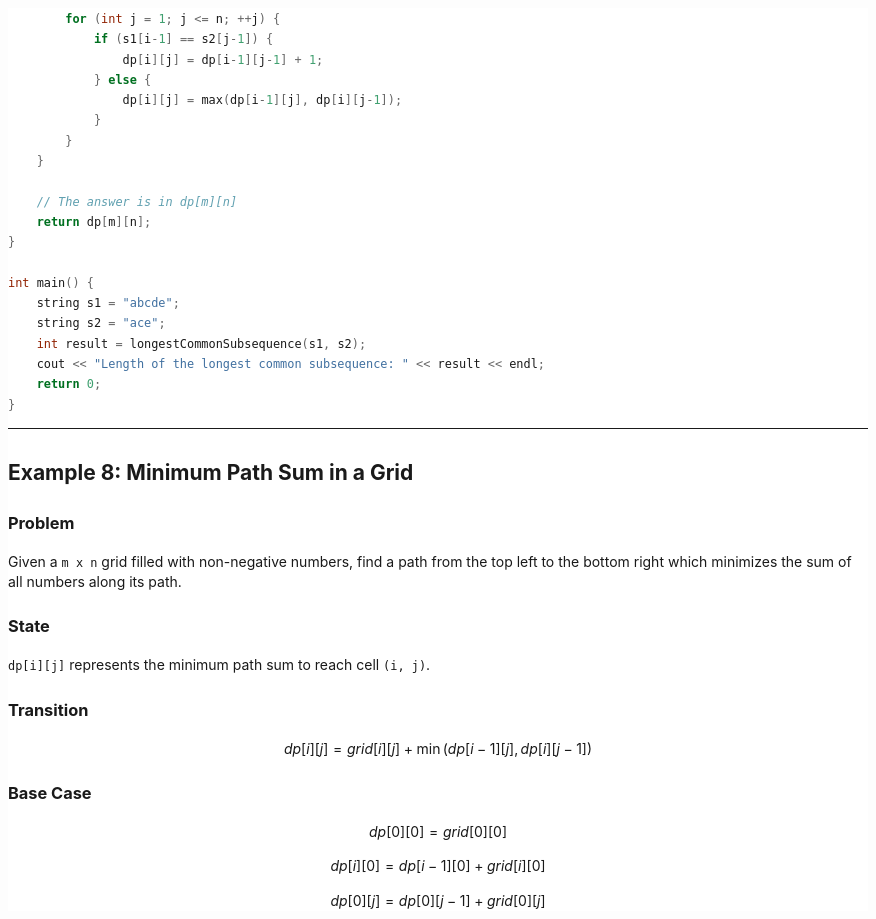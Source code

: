 ```cpp
        for (int j = 1; j <= n; ++j) {
            if (s1[i-1] == s2[j-1]) {
                dp[i][j] = dp[i-1][j-1] + 1;
            } else {
                dp[i][j] = max(dp[i-1][j], dp[i][j-1]);
            }
        }
    }

    // The answer is in dp[m][n]
    return dp[m][n];
}

int main() {
    string s1 = "abcde";
    string s2 = "ace";
    int result = longestCommonSubsequence(s1, s2);
    cout << "Length of the longest common subsequence: " << result << endl;
    return 0;
}
```

---

## Example 8: Minimum Path Sum in a Grid

### Problem

Given a `m x n` grid filled with non-negative numbers, find a path from the top left to the bottom right which minimizes the sum of all numbers along its path.

### State

`dp[i][j]` represents the minimum path sum to reach cell `(i, j)`.

### Transition

$$
 dp[i][j] = grid[i][j] + \min(dp[i-1][j], dp[i][j-1])
$$

### Base Case

$$
 dp[0][0] = grid[0][0]
$$

$$
dp[i][0] = dp[i-1][0] + grid[i][0]
$$

$$
dp[0][j] = dp[0][j-1] + grid[0][j]
$$
